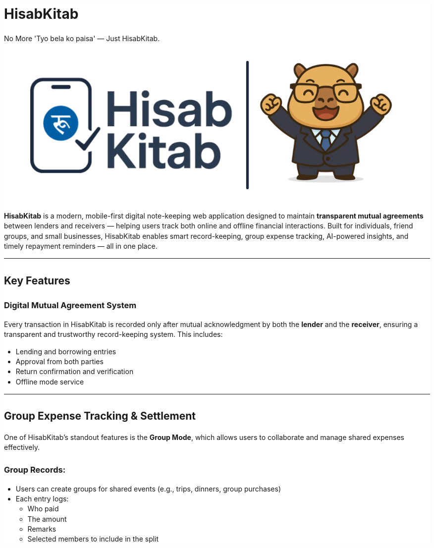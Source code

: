 #  HisabKitab
No More 'Tyo bela ko paisa' — Just HisabKitab.
<p align="center">
  <img src="frontend/public/banner.png" alt="Happy Bara" width="1500" />
</p>

**HisabKitab** is a modern, mobile-first digital note-keeping web application designed to maintain **transparent mutual agreements** between lenders and receivers — helping users track both online and offline financial interactions. Built for individuals, friend groups, and small businesses, HisabKitab enables smart record-keeping, group expense tracking, AI-powered insights, and timely repayment reminders — all in one place.

---

##  Key Features

###  Digital Mutual Agreement System
Every transaction in HisabKitab is recorded only after mutual acknowledgment by both the **lender** and the **receiver**, ensuring a transparent and trustworthy record-keeping system. This includes:

- Lending and borrowing entries
- Approval from both parties
- Return confirmation and verification
- Offline mode service 

---
##  Group Expense Tracking & Settlement

One of HisabKitab’s standout features is the **Group Mode**, which allows users to collaborate and manage shared expenses effectively.

###  Group Records:
- Users can create groups for shared events (e.g., trips, dinners, group purchases)
- Each entry logs:
  - Who paid
  - The amount
  - Remarks
  - Selected members to include in the split
